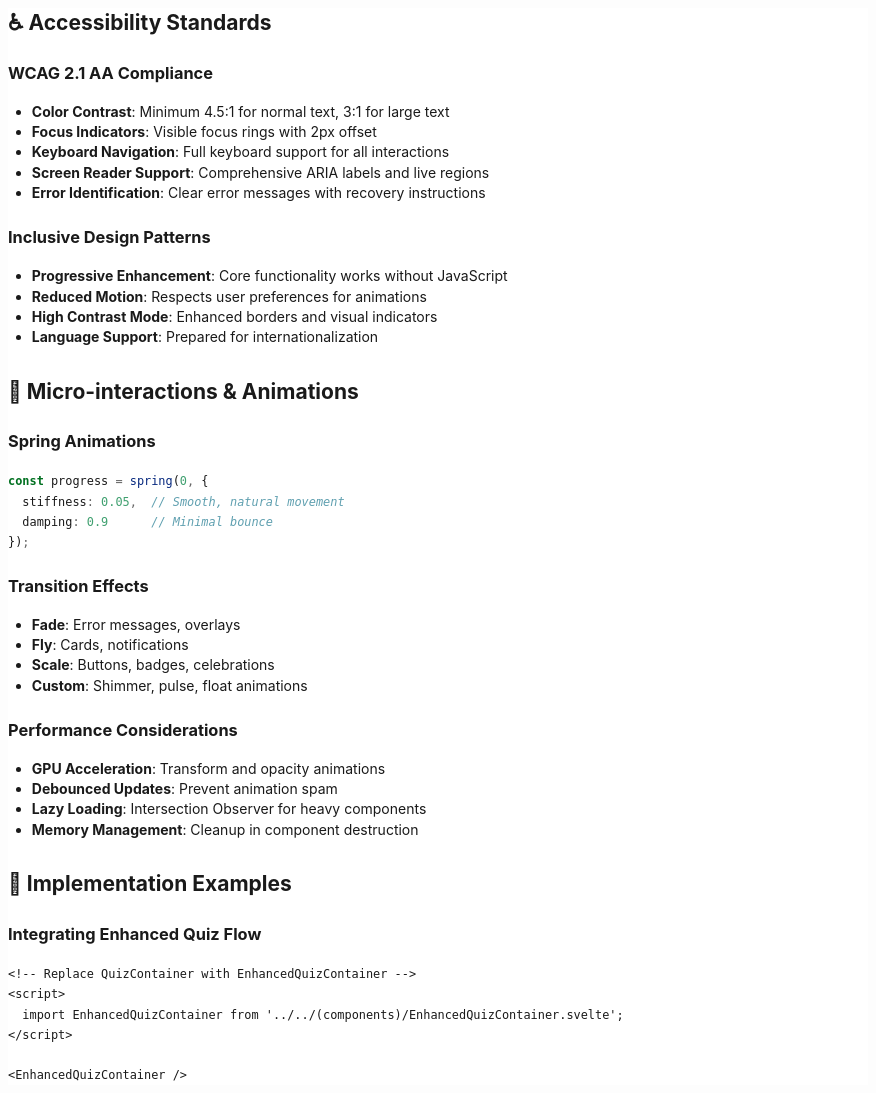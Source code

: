 ## ♿ Accessibility Standards

### WCAG 2.1 AA Compliance
- **Color Contrast**: Minimum 4.5:1 for normal text, 3:1 for large text
- **Focus Indicators**: Visible focus rings with 2px offset
- **Keyboard Navigation**: Full keyboard support for all interactions
- **Screen Reader Support**: Comprehensive ARIA labels and live regions
- **Error Identification**: Clear error messages with recovery instructions

### Inclusive Design Patterns
- **Progressive Enhancement**: Core functionality works without JavaScript
- **Reduced Motion**: Respects user preferences for animations
- **High Contrast Mode**: Enhanced borders and visual indicators
- **Language Support**: Prepared for internationalization

## 🎨 Micro-interactions & Animations

### Spring Animations
```typescript
const progress = spring(0, {
  stiffness: 0.05,  // Smooth, natural movement
  damping: 0.9      // Minimal bounce
});
```

### Transition Effects
- **Fade**: Error messages, overlays
- **Fly**: Cards, notifications
- **Scale**: Buttons, badges, celebrations
- **Custom**: Shimmer, pulse, float animations

### Performance Considerations
- **GPU Acceleration**: Transform and opacity animations
- **Debounced Updates**: Prevent animation spam
- **Lazy Loading**: Intersection Observer for heavy components
- **Memory Management**: Cleanup in component destruction

## 🚀 Implementation Examples

### Integrating Enhanced Quiz Flow
```svelte
<!-- Replace QuizContainer with EnhancedQuizContainer -->
<script>
  import EnhancedQuizContainer from '../../(components)/EnhancedQuizContainer.svelte';
</script>

<EnhancedQuizContainer />
```
